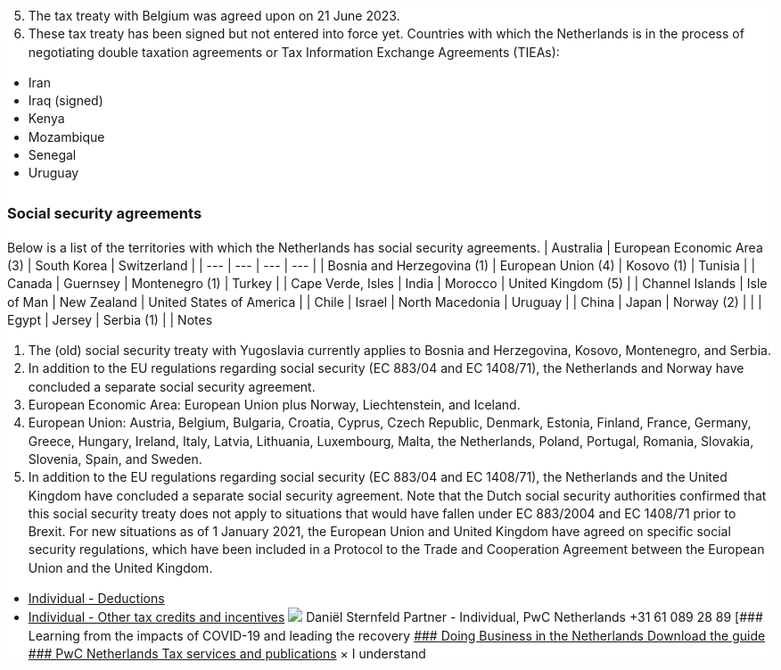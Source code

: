 5. The tax treaty with Belgium was agreed upon on 21 June 2023.
6. These tax treaty has been signed but not entered into force yet.
Countries with which the Netherlands is in the process of negotiating double taxation agreements or Tax Information Exchange Agreements (TIEAs):
* Iran
* Iraq (signed)
* Kenya
* Mozambique
* Senegal
* Uruguay
### Social security agreements
Below is a list of the territories with which the Netherlands has social security agreements.
| Australia | European Economic Area (3) | South Korea | Switzerland |
| --- | --- | --- | --- |
| Bosnia and Herzegovina (1) | European Union (4) | Kosovo (1) | Tunisia |
| Canada | Guernsey | Montenegro (1) | Turkey |
| Cape Verde, Isles | India | Morocco | United Kingdom (5) |
| Channel Islands | Isle of Man | New Zealand | United States of America |
| Chile | Israel | North Macedonia | Uruguay |
| China | Japan | Norway (2) |  |
| Egypt | Jersey | Serbia (1) |  |
Notes
1. The (old) social security treaty with Yugoslavia currently applies to Bosnia and Herzegovina, Kosovo, Montenegro, and Serbia.
2. In addition to the EU regulations regarding social security (EC 883/04 and EC 1408/71), the Netherlands and Norway have concluded a separate social security agreement.
3. European Economic Area: European Union plus Norway, Liechtenstein, and Iceland.
4. European Union: Austria, Belgium, Bulgaria, Croatia, Cyprus, Czech Republic, Denmark, Estonia, Finland, France, Germany, Greece, Hungary, Ireland, Italy, Latvia, Lithuania, Luxembourg, Malta, the Netherlands, Poland, Portugal, Romania, Slovakia, Slovenia, Spain, and Sweden.
5. In addition to the EU regulations regarding social security (EC 883/04 and EC 1408/71), the Netherlands and the United Kingdom have concluded a separate social security agreement. Note that the Dutch social security authorities confirmed that this social security treaty does not apply to situations that would have fallen under EC 883/2004 and EC 1408/71 prior to Brexit. For new situations as of 1 January 2021, the European Union and United Kingdom have agreed on specific social security regulations, which have been included in a Protocol to the Trade and Cooperation Agreement between the European Union and the United Kingdom.
* [Individual - Deductions](deductions.html)
* [Individual - Other tax credits and incentives](other-tax-credits-and-incentives.html)
![](../../-/media/world-wide-tax-summaries/netherlandsdaniel-sternfeldnetherlands--daniel-sternfeldjpg20220930133415243.ashx%3Frev=2be37df1a0c342f19e74bed14bfca350&revision=2be37df1-a0c3-42f1-9e74-bed14bfca350&hash=4FC1DC41DA3313DDAACAD536B33F0DE8235687DB)
Daniël Sternfeld
Partner - Individual, PwC Netherlands
+31 61 089 28 89
[### Learning from the impacts of COVID-19 and leading the recovery
[### Doing Business in the Netherlands
Download the guide](https://www.pwc.nl/en/insights-and-publications/services-and-industries/tax/doing-business-in-the-netherlands.html)
[### PwC Netherlands
Tax services and publications](https://www.pwc.nl/en/services/tax.html)
×
I understand